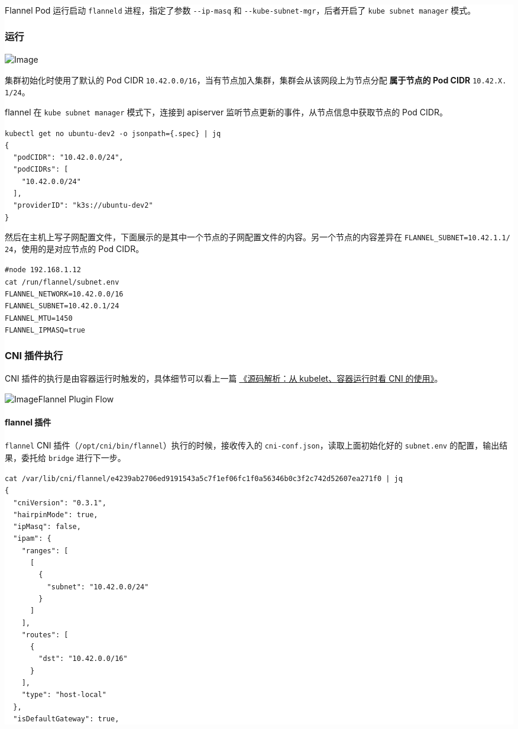 Flannel Pod 运行启动 `flanneld` 进程，指定了参数 `--ip-masq` 和 `--kube-subnet-mgr`，后者开启了 `kube subnet manager` 模式。

### 运行

![Image](https://mmbiz.qpic.cn/mmbiz_png/tMghG0NOfxeZK0TOZcYFcVsgpxgpS9mBgVwmiaFeiaCHEV9uS1gTbBibrKNuz2MhS4R2yNCqpoOeQBrW0VpLLA71w/640?wx_fmt=png&wxfrom=5&wx_lazy=1&wx_co=1)

集群初始化时使用了默认的 Pod CIDR `10.42.0.0/16`，当有节点加入集群，集群会从该网段上为节点分配 **属于节点的 Pod CIDR** `10.42.X.1/24`。

flannel 在 `kube subnet manager` 模式下，连接到 apiserver 监听节点更新的事件，从节点信息中获取节点的 Pod CIDR。

```
kubectl get no ubuntu-dev2 -o jsonpath={.spec} | jq
{
  "podCIDR": "10.42.0.0/24",
  "podCIDRs": [
    "10.42.0.0/24"
  ],
  "providerID": "k3s://ubuntu-dev2"
}
```

然后在主机上写子网配置文件，下面展示的是其中一个节点的子网配置文件的内容。另一个节点的内容差异在 `FLANNEL_SUBNET=10.42.1.1/24`，使用的是对应节点的 Pod CIDR。

```
#node 192.168.1.12
cat /run/flannel/subnet.env
FLANNEL_NETWORK=10.42.0.0/16
FLANNEL_SUBNET=10.42.0.1/24
FLANNEL_MTU=1450
FLANNEL_IPMASQ=true
```

### CNI 插件执行

CNI 插件的执行是由容器运行时触发的，具体细节可以看上一篇 [《源码解析：从 kubelet、容器运行时看 CNI 的使用》](https://mp.weixin.qq.com/s?__biz=MjM5OTg2MTM0MQ==&mid=2247485960&idx=1&sn=b2f881647680d4ef568dfd6173386021&scene=21#wechat_redirect)。

![Image](https://mmbiz.qpic.cn/mmbiz_png/tMghG0NOfxeZK0TOZcYFcVsgpxgpS9mBM5JbDSAhpQBW6r9JxImfNxRoW6iaGIHnW6TOtNqSeguPLTjfzQEEWBA/640?wx_fmt=png&wxfrom=5&wx_lazy=1&wx_co=1)Flannel Plugin Flow

#### flannel 插件

`flannel` CNI 插件（`/opt/cni/bin/flannel`）执行的时候，接收传入的 `cni-conf.json`，读取上面初始化好的 `subnet.env` 的配置，输出结果，委托给 `bridge` 进行下一步。

```
cat /var/lib/cni/flannel/e4239ab2706ed9191543a5c7f1ef06fc1f0a56346b0c3f2c742d52607ea271f0 | jq
{
  "cniVersion": "0.3.1",
  "hairpinMode": true,
  "ipMasq": false,
  "ipam": {
    "ranges": [
      [
        {
          "subnet": "10.42.0.0/24"
        }
      ]
    ],
    "routes": [
      {
        "dst": "10.42.0.0/16"
      }
    ],
    "type": "host-local"
  },
  "isDefaultGateway": true,
```